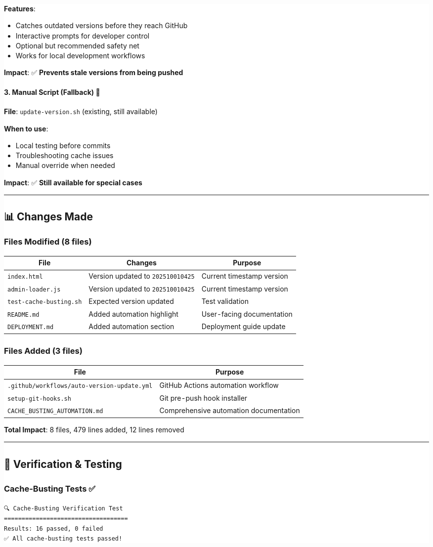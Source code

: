 **Features**:
- Catches outdated versions before they reach GitHub
- Interactive prompts for developer control
- Optional but recommended safety net
- Works for local development workflows

**Impact**: ✅ **Prevents stale versions from being pushed**

#### 3. Manual Script (Fallback) 🔧

**File**: `update-version.sh` (existing, still available)

**When to use**:
- Local testing before commits
- Troubleshooting cache issues
- Manual override when needed

**Impact**: ✅ **Still available for special cases**

---

## 📊 Changes Made

### Files Modified (8 files)

| File | Changes | Purpose |
|------|---------|---------|
| `index.html` | Version updated to `202510010425` | Current timestamp version |
| `admin-loader.js` | Version updated to `202510010425` | Current timestamp version |
| `test-cache-busting.sh` | Expected version updated | Test validation |
| `README.md` | Added automation highlight | User-facing documentation |
| `DEPLOYMENT.md` | Added automation section | Deployment guide update |

### Files Added (3 files)

| File | Purpose |
|------|---------|
| `.github/workflows/auto-version-update.yml` | GitHub Actions automation workflow |
| `setup-git-hooks.sh` | Git pre-push hook installer |
| `CACHE_BUSTING_AUTOMATION.md` | Comprehensive automation documentation |

**Total Impact**: 8 files, 479 lines added, 12 lines removed

---

## 🧪 Verification & Testing

### Cache-Busting Tests ✅
```
🔍 Cache-Busting Verification Test
===================================
Results: 16 passed, 0 failed
✅ All cache-busting tests passed!
```
